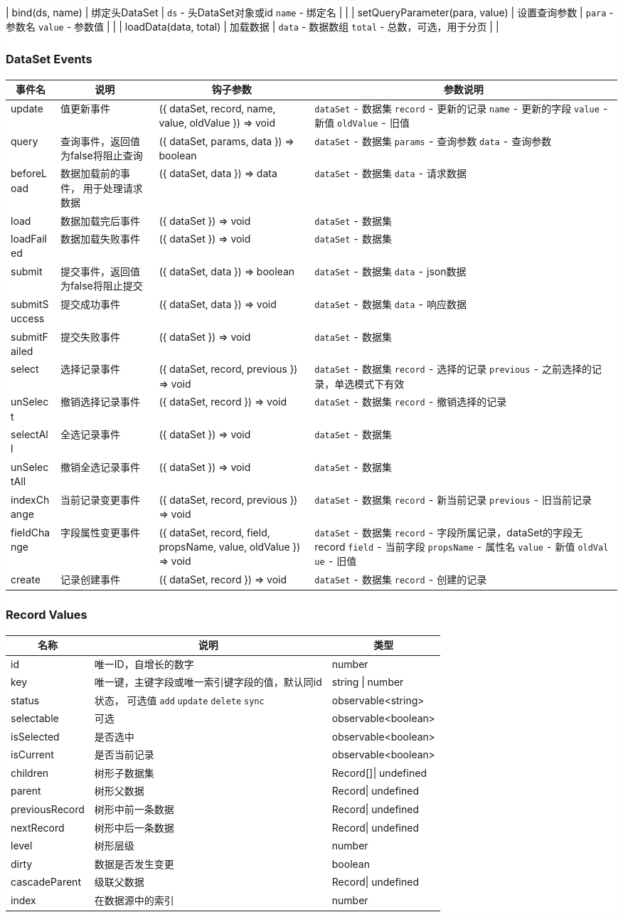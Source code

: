 | bind(ds, name) | 绑定头DataSet | `ds` - 头DataSet对象或id `name` - 绑定名 |  |
| setQueryParameter(para, value) | 设置查询参数 | `para` - 参数名 `value` - 参数值 |  |
| loadData(data, total) | 加载数据 | `data` - 数据数组 `total` - 总数，可选，用于分页 |  |

### DataSet Events

| 事件名 | 说明 | 钩子参数 | 参数说明 |
| --- | --- | --- | --- |
| update | 值更新事件 | ({ dataSet, record, name, value, oldValue }) =&gt; void | `dataSet` - 数据集 `record` - 更新的记录 `name` - 更新的字段 `value` - 新值 `oldValue` - 旧值 |
| query | 查询事件，返回值为false将阻止查询 | ({ dataSet, params, data }) =&gt; boolean | `dataSet` - 数据集 `params` - 查询参数 `data` - 查询参数 |
| beforeLoad | 数据加载前的事件， 用于处理请求数据 | ({ dataSet, data }) =&gt; data | `dataSet` - 数据集 `data` - 请求数据 |
| load | 数据加载完后事件 | ({ dataSet }) =&gt; void | `dataSet` - 数据集 |
| loadFailed | 数据加载失败事件 | ({ dataSet }) =&gt; void | `dataSet` - 数据集 |
| submit | 提交事件，返回值为false将阻止提交 | ({ dataSet, data }) =&gt; boolean | `dataSet` - 数据集 `data` - json数据 |
| submitSuccess | 提交成功事件 | ({ dataSet, data }) =&gt; void | `dataSet` - 数据集 `data` - 响应数据 |
| submitFailed | 提交失败事件 | ({ dataSet }) =&gt; void | `dataSet` - 数据集 |
| select | 选择记录事件 | ({ dataSet, record, previous }) =&gt; void | `dataSet` - 数据集 `record` - 选择的记录 `previous` - 之前选择的记录，单选模式下有效 |
| unSelect | 撤销选择记录事件 | ({ dataSet, record }) =&gt; void | `dataSet` - 数据集 `record` - 撤销选择的记录 |
| selectAll | 全选记录事件 | ({ dataSet }) =&gt; void | `dataSet` - 数据集 |
| unSelectAll | 撤销全选记录事件 | ({ dataSet }) =&gt; void | `dataSet` - 数据集 |
| indexChange | 当前记录变更事件 | ({ dataSet, record, previous }) =&gt; void | `dataSet` - 数据集 `record` - 新当前记录 `previous` - 旧当前记录 |
| fieldChange | 字段属性变更事件 | ({ dataSet, record, field, propsName, value, oldValue }) =&gt; void | `dataSet` - 数据集 `record` - 字段所属记录，dataSet的字段无record `field` - 当前字段 `propsName` - 属性名 `value` - 新值 `oldValue` - 旧值 |
| create | 记录创建事件 | ({ dataSet, record }) =&gt; void | `dataSet` - 数据集 `record` - 创建的记录 |

### Record Values

| 名称 | 说明 | 类型 |
| --- | --- | --- |
| id | 唯一ID，自增长的数字 | number  |
| key | 唯一键，主键字段或唯一索引键字段的值，默认同id | string \| number  |
| status | 状态， 可选值 `add` `update` `delete` `sync` | observable&lt;string&gt;  |
| selectable | 可选 | observable&lt;boolean&gt;  |
| isSelected | 是否选中 | observable&lt;boolean&gt;  |
| isCurrent | 是否当前记录 | observable&lt;boolean&gt;  |
| children | 树形子数据集 | Record[]\| undefined  |
| parent | 树形父数据 | Record\| undefined  |
| previousRecord | 树形中前一条数据 | Record\| undefined  |
| nextRecord | 树形中后一条数据 | Record\| undefined  |
| level | 树形层级 | number  |
| dirty | 数据是否发生变更 | boolean  |
| cascadeParent | 级联父数据 | Record\| undefined  |
| index | 在数据源中的索引 | number  |